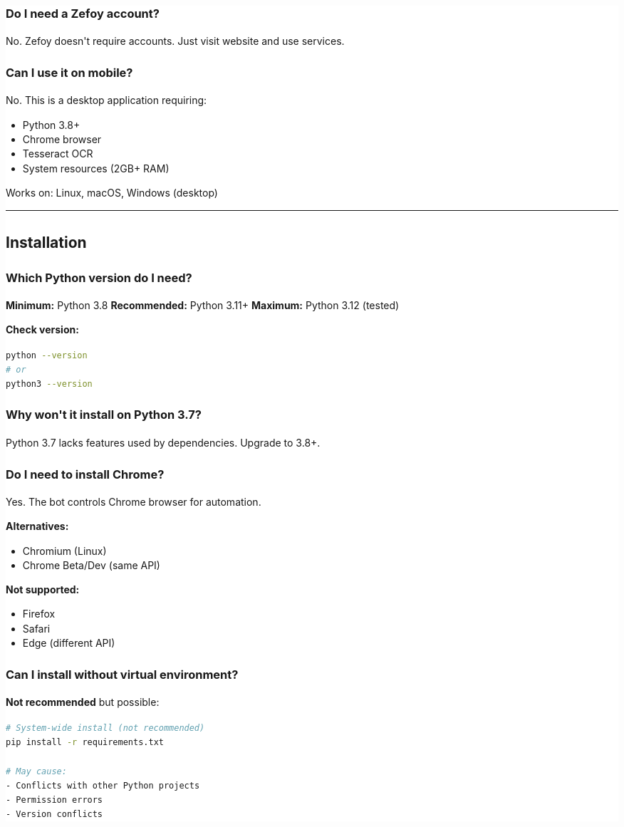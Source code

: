### Do I need a Zefoy account?

No. Zefoy doesn't require accounts. Just visit website and use services.

### Can I use it on mobile?

No. This is a desktop application requiring:

- Python 3.8+
- Chrome browser
- Tesseract OCR
- System resources (2GB+ RAM)

Works on: Linux, macOS, Windows (desktop)

---

## Installation

### Which Python version do I need?

**Minimum:** Python 3.8 **Recommended:** Python 3.11+ **Maximum:** Python 3.12
(tested)

**Check version:**

```bash
python --version
# or
python3 --version
```

### Why won't it install on Python 3.7?

Python 3.7 lacks features used by dependencies. Upgrade to 3.8+.

### Do I need to install Chrome?

Yes. The bot controls Chrome browser for automation.

**Alternatives:**

- Chromium (Linux)
- Chrome Beta/Dev (same API)

**Not supported:**

- Firefox
- Safari
- Edge (different API)

### Can I install without virtual environment?

**Not recommended** but possible:

```bash
# System-wide install (not recommended)
pip install -r requirements.txt

# May cause:
- Conflicts with other Python projects
- Permission errors
- Version conflicts
```
